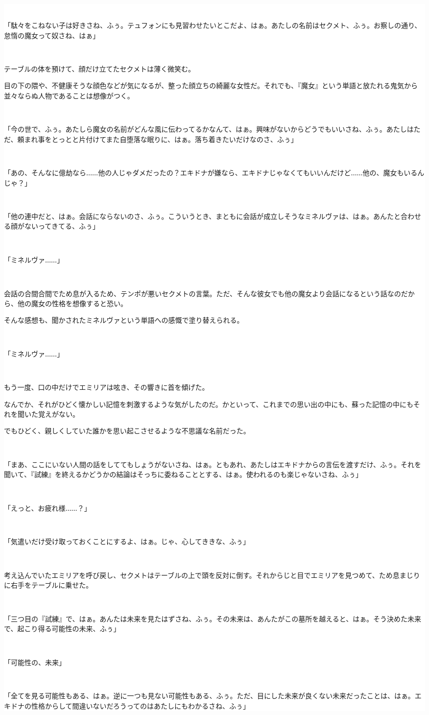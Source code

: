 　

「駄々をこねない子は好きさね、ふぅ。テュフォンにも見習わせたいとこだよ、はぁ。あたしの名前はセクメト、ふぅ。お察しの通り、怠惰の魔女って奴さね、はぁ」

　

テーブルの体を預けて、顔だけ立てたセクメトは薄く微笑む。

目の下の隈や、不健康そうな顔色などが気になるが、整った顔立ちの綺麗な女性だ。それでも、『魔女』という単語と放たれる鬼気から並々ならぬ人物であることは想像がつく。

　

「今の世で、ふぅ。あたしら魔女の名前がどんな風に伝わってるかなんて、はぁ。興味がないからどうでもいいさね、ふぅ。あたしはただ、頼まれ事をとっとと片付けてまた自堕落な眠りに、はぁ。落ち着きたいだけなのさ、ふぅ」

　

「あの、そんなに億劫なら……他の人じゃダメだったの？エキドナが嫌なら、エキドナじゃなくてもいいんだけど……他の、魔女もいるんじゃ？」

　

「他の連中だと、はぁ。会話にならないのさ、ふぅ。こういうとき、まともに会話が成立しそうなミネルヴァは、はぁ。あんたと合わせる顔がないってきてる、ふぅ」

　

「ミネルヴァ……」

　

会話の合間合間でため息が入るため、テンポが悪いセクメトの言葉。ただ、そんな彼女でも他の魔女より会話になるという話なのだから、他の魔女の性格を想像すると恐い。

そんな感想も、聞かされたミネルヴァという単語への感慨で塗り替えられる。

　

「ミネルヴァ……」

　

もう一度、口の中だけでエミリアは呟き、その響きに首を傾げた。

なんでか、それがひどく懐かしい記憶を刺激するような気がしたのだ。かといって、これまでの思い出の中にも、蘇った記憶の中にもそれを聞いた覚えがない。

でもひどく、親しくしていた誰かを思い起こさせるような不思議な名前だった。

　

「まあ、ここにいない人間の話をしててもしょうがないさね、はぁ。ともあれ、あたしはエキドナからの言伝を渡すだけ、ふぅ。それを聞いて、『試練』を終えるかどうかの結論はそっちに委ねることとする、はぁ。使われるのも楽じゃないさね、ふぅ」

　

「えっと、お疲れ様……？」

　

「気遣いだけ受け取っておくことにするよ、はぁ。じゃ、心してききな、ふぅ」

　

考え込んでいたエミリアを呼び戻し、セクメトはテーブルの上で頭を反対に倒す。それからじと目でエミリアを見つめて、ため息まじりに右手をテーブルに乗せた。

　

「三つ目の『試練』で、はぁ。あんたは未来を見たはずさね、ふぅ。その未来は、あんたがこの墓所を越えると、はぁ。そう決めた未来で、起こり得る可能性の未来、ふぅ」

　

「可能性の、未来」

　

「全てを見る可能性もある、はぁ。逆に一つも見ない可能性もある、ふぅ。ただ、目にした未来が良くない未来だったことは、はぁ。エキドナの性格からして間違いないだろうってのはあたしにもわかるさね、ふぅ」

